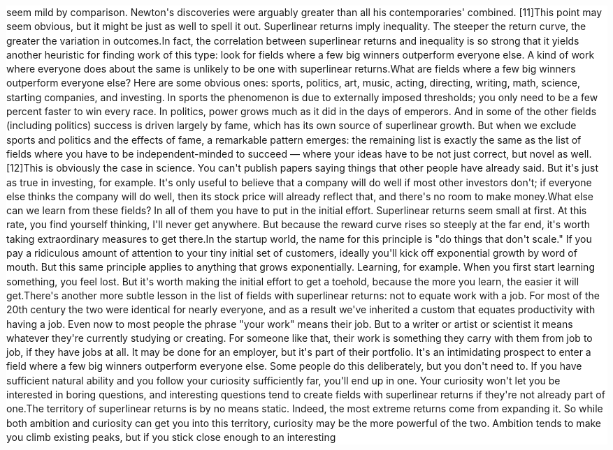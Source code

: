 seem mild by comparison. Newton's discoveries were arguably greater
than all his contemporaries' combined.
[11]This point may seem obvious, but it might be just as well to spell
it out. Superlinear returns imply inequality. The steeper the return
curve, the greater the variation in outcomes.In fact, the correlation between superlinear returns and inequality
is so strong that it yields another heuristic for finding work of
this type: look for fields where a few big winners outperform
everyone else. A kind of work where everyone does about the same
is unlikely to be one with superlinear returns.What are fields where a few big winners outperform everyone else?
Here are some obvious ones: sports, politics, art, music, acting,
directing, writing, math, science, starting companies, and investing.
In sports the phenomenon is due to externally imposed thresholds;
you only need to be a few percent faster to win every race. In
politics, power grows much as it did in the days of emperors. And
in some of the other fields (including politics) success is driven
largely by fame, which has its own source of superlinear growth.
But when we exclude sports and politics and the effects of fame, a
remarkable pattern emerges: the remaining list is exactly the same
as the list of fields where you have to be independent-minded to
succeed — where your ideas have to be not just correct, but novel
as well.
[12]This is obviously the case in science. You can't publish papers
saying things that other people have already said. But it's just
as true in investing, for example. It's only useful to believe that
a company will do well if most other investors don't; if everyone
else thinks the company will do well, then its stock price will
already reflect that, and there's no room to make money.What else can we learn from these fields? In all of them you have
to put in the initial effort. Superlinear returns seem small at
first. At this rate, you find yourself thinking, I'll never get
anywhere. But because the reward curve rises so steeply at the far
end, it's worth taking extraordinary measures to get there.In the startup world, the name for this principle is "do things
that don't scale." If you pay a ridiculous amount of attention to
your tiny initial set of customers, ideally you'll kick off exponential
growth by word of mouth. But this same principle applies to anything
that grows exponentially. Learning, for example. When you first
start learning something, you feel lost. But it's worth making the
initial effort to get a toehold, because the more you learn, the
easier it will get.There's another more subtle lesson in the list of fields with
superlinear returns: not to equate work with a job. For most of the
20th century the two were identical for nearly everyone, and as a
result we've inherited a custom that equates productivity with
having a job. Even now to most people the phrase "your work" means
their job. But to a writer or artist or scientist it means whatever
they're currently studying or creating. For someone like that, their
work is something they carry with them from job to job, if they
have jobs at all. It may be done for an employer, but it's part of
their portfolio.
It's an intimidating prospect to enter a field where a few big
winners outperform everyone else. Some people do this deliberately,
but you don't need to. If you have sufficient natural ability and
you follow your curiosity sufficiently far, you'll end up in one.
Your curiosity won't let you be interested in boring questions, and
interesting questions tend to create fields with superlinear returns
if they're not already part of one.The territory of superlinear returns is by no means static. Indeed,
the most extreme returns come from expanding it. So while both
ambition and curiosity can get you into this territory, curiosity
may be the more powerful of the two. Ambition tends to make you
climb existing peaks, but if you stick close enough to an interesting